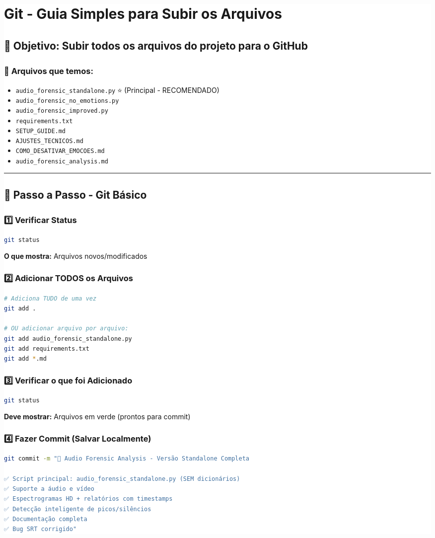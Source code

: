 # Git - Guia Simples para Subir os Arquivos

## 🎯 Objetivo: Subir todos os arquivos do projeto para o GitHub

### 📁 **Arquivos que temos:**
- `audio_forensic_standalone.py` ⭐ (Principal - RECOMENDADO)
- `audio_forensic_no_emotions.py` 
- `audio_forensic_improved.py`
- `requirements.txt`
- `SETUP_GUIDE.md`
- `AJUSTES_TECNICOS.md`
- `COMO_DESATIVAR_EMOCOES.md`
- `audio_forensic_analysis.md`

---

## 🚀 **Passo a Passo - Git Básico**

### 1️⃣ **Verificar Status**
```bash
git status
```
**O que mostra:** Arquivos novos/modificados

### 2️⃣ **Adicionar TODOS os Arquivos**
```bash
# Adiciona TUDO de uma vez
git add .

# OU adicionar arquivo por arquivo:
git add audio_forensic_standalone.py
git add requirements.txt
git add *.md
```

### 3️⃣ **Verificar o que foi Adicionado**
```bash
git status
```
**Deve mostrar:** Arquivos em verde (prontos para commit)

### 4️⃣ **Fazer Commit (Salvar Localmente)**
```bash
git commit -m "🎯 Audio Forensic Analysis - Versão Standalone Completa

✅ Script principal: audio_forensic_standalone.py (SEM dicionários)
✅ Suporte a áudio e vídeo
✅ Espectrogramas HD + relatórios com timestamps
✅ Detecção inteligente de picos/silêncios
✅ Documentação completa
✅ Bug SRT corrigido"
```
